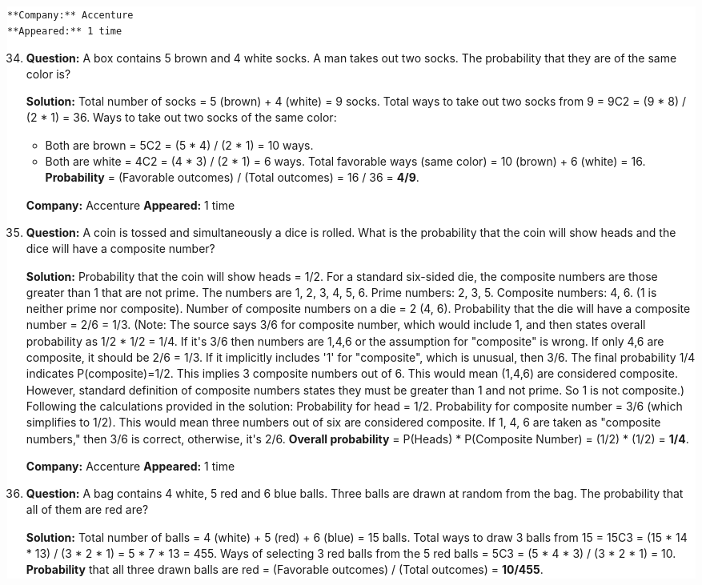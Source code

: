     **Company:** Accenture
    **Appeared:** 1 time

34. **Question:** A box contains 5 brown and 4 white socks. A man takes out two socks. The probability that they are of the same color is?

    **Solution:**
    Total number of socks = 5 (brown) + 4 (white) = 9 socks.
    Total ways to take out two socks from 9 = 9C2 = (9 * 8) / (2 * 1) = 36.
    Ways to take out two socks of the same color:
    *   Both are brown = 5C2 = (5 * 4) / (2 * 1) = 10 ways.
    *   Both are white = 4C2 = (4 * 3) / (2 * 1) = 6 ways.
    Total favorable ways (same color) = 10 (brown) + 6 (white) = 16.
    **Probability** = (Favorable outcomes) / (Total outcomes) = 16 / 36 = **4/9**.

    **Company:** Accenture
    **Appeared:** 1 time

35. **Question:** A coin is tossed and simultaneously a dice is rolled. What is the probability that the coin will show heads and the dice will have a composite number?

    **Solution:**
    Probability that the coin will show heads = 1/2.
    For a standard six-sided die, the composite numbers are those greater than 1 that are not prime. The numbers are 1, 2, 3, 4, 5, 6.
    Prime numbers: 2, 3, 5.
    Composite numbers: 4, 6.
    (1 is neither prime nor composite).
    Number of composite numbers on a die = 2 (4, 6).
    Probability that the die will have a composite number = 2/6 = 1/3.
    (Note: The source says 3/6 for composite number, which would include 1, and then states overall probability as 1/2 * 1/2 = 1/4. If it's 3/6 then numbers are 1,4,6 or the assumption for "composite" is wrong. If only 4,6 are composite, it should be 2/6 = 1/3. If it implicitly includes '1' for "composite", which is unusual, then 3/6. The final probability 1/4 indicates P(composite)=1/2. This implies 3 composite numbers out of 6. This would mean (1,4,6) are considered composite. However, standard definition of composite numbers states they must be greater than 1 and not prime. So 1 is not composite.)
    Following the calculations provided in the solution:
    Probability for head = 1/2.
    Probability for composite number = 3/6 (which simplifies to 1/2). This would mean three numbers out of six are considered composite. If 1, 4, 6 are taken as "composite numbers," then 3/6 is correct, otherwise, it's 2/6.
    **Overall probability** = P(Heads) * P(Composite Number) = (1/2) * (1/2) = **1/4**.

    **Company:** Accenture
    **Appeared:** 1 time

36. **Question:** A bag contains 4 white, 5 red and 6 blue balls. Three balls are drawn at random from the bag. The probability that all of them are red are?

    **Solution:**
    Total number of balls = 4 (white) + 5 (red) + 6 (blue) = 15 balls.
    Total ways to draw 3 balls from 15 = 15C3 = (15 * 14 * 13) / (3 * 2 * 1) = 5 * 7 * 13 = 455.
    Ways of selecting 3 red balls from the 5 red balls = 5C3 = (5 * 4 * 3) / (3 * 2 * 1) = 10.
    **Probability** that all three drawn balls are red = (Favorable outcomes) / (Total outcomes) = **10/455**.
